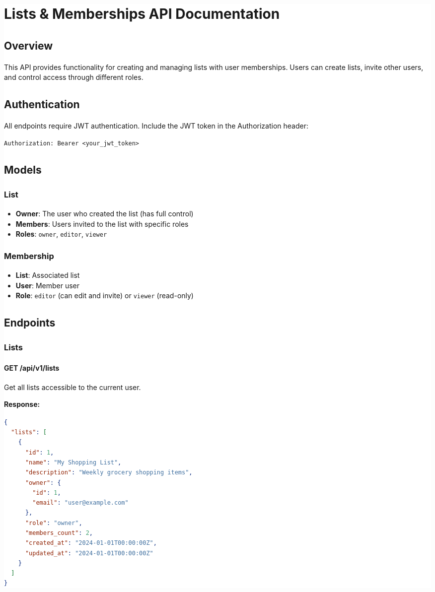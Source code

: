 # Lists & Memberships API Documentation

## Overview

This API provides functionality for creating and managing lists with user memberships. Users can create lists, invite other users, and control access through different roles.

## Authentication

All endpoints require JWT authentication. Include the JWT token in the Authorization header:
```
Authorization: Bearer <your_jwt_token>
```

## Models

### List
- **Owner**: The user who created the list (has full control)
- **Members**: Users invited to the list with specific roles
- **Roles**: `owner`, `editor`, `viewer`

### Membership
- **List**: Associated list
- **User**: Member user
- **Role**: `editor` (can edit and invite) or `viewer` (read-only)

## Endpoints

### Lists

#### GET /api/v1/lists
Get all lists accessible to the current user.

**Response:**
```json
{
  "lists": [
    {
      "id": 1,
      "name": "My Shopping List",
      "description": "Weekly grocery shopping items",
      "owner": {
        "id": 1,
        "email": "user@example.com"
      },
      "role": "owner",
      "members_count": 2,
      "created_at": "2024-01-01T00:00:00Z",
      "updated_at": "2024-01-01T00:00:00Z"
    }
  ]
}
```
